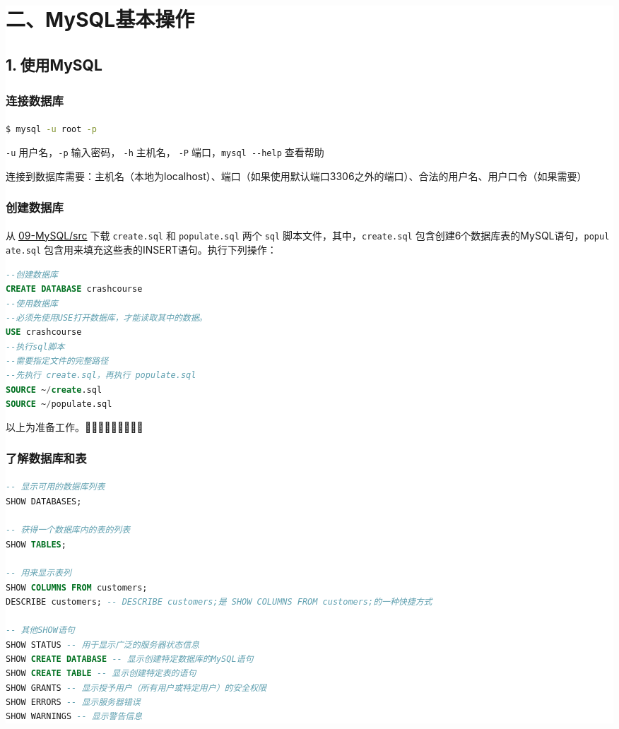 # 二、MySQL基本操作

## 1. 使用MySQL

### 连接数据库

```sh
$ mysql -u root -p
```

`-u` 用户名，`-p` 输入密码， `-h` 主机名， `-P` 端口，`mysql --help` 查看帮助

连接到数据库需要：主机名（本地为localhost）、端口（如果使用默认端口3306之外的端口）、合法的用户名、用户口令（如果需要）

### 创建数据库

从 [09-MySQL/src](https://github.com/fuyi501/web-fullStack/tree/master/09-MySQL/src) 下载 `create.sql` 和 `populate.sql` 两个 `sql` 脚本文件，其中，`create.sql` 包含创建6个数据库表的MySQL语句，`populate.sql` 包含用来填充这些表的INSERT语句。执行下列操作：

```sql
--创建数据库
CREATE DATABASE crashcourse
--使用数据库
--必须先使用USE打开数据库，才能读取其中的数据。
USE crashcourse
--执行sql脚本
--需要指定文件的完整路径
--先执行 create.sql，再执行 populate.sql
SOURCE ~/create.sql
SOURCE ~/populate.sql
```
以上为准备工作。􏱺􏱻􏱼􏱽􏱾􏰠􏰎􏱿􏲀

### 了解数据库和表

```sql
-- 显示可用的数据库列表
SHOW DATABASES;

-- 获得一个数据库内的表的列表
SHOW TABLES;

-- 用来显示表列
SHOW COLUMNS FROM customers;
DESCRIBE customers; -- DESCRIBE customers;是 SHOW COLUMNS FROM customers;的一种快捷方式

-- 其他SHOW语句
SHOW STATUS -- 用于显示广泛的服务器状态信息
SHOW CREATE DATABASE -- 显示创建特定数据库的MySQL语句
SHOW CREATE TABLE -- 显示创建特定表的语句
SHOW GRANTS -- 显示授予用户（所有用户或特定用户）的安全权限
SHOW ERRORS -- 显示服务器错误
SHOW WARNINGS -- 显示警告信息
```
